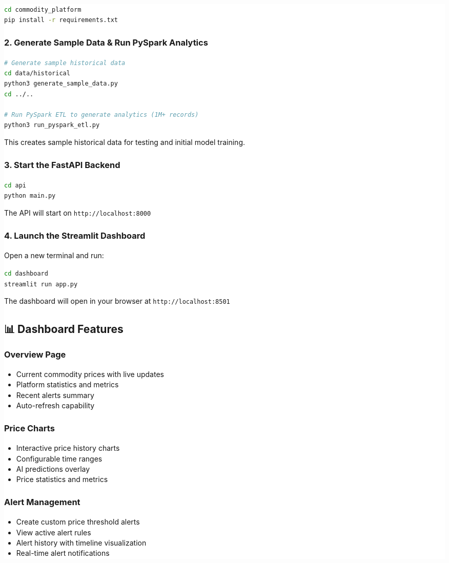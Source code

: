 ```bash
cd commodity_platform
pip install -r requirements.txt
```

### 2. Generate Sample Data & Run PySpark Analytics

```bash
# Generate sample historical data
cd data/historical
python3 generate_sample_data.py
cd ../..

# Run PySpark ETL to generate analytics (1M+ records)
python3 run_pyspark_etl.py
```

This creates sample historical data for testing and initial model training.

### 3. Start the FastAPI Backend

```bash
cd api
python main.py
```

The API will start on `http://localhost:8000`

### 4. Launch the Streamlit Dashboard

Open a new terminal and run:

```bash
cd dashboard
streamlit run app.py
```

The dashboard will open in your browser at `http://localhost:8501`

## 📊 Dashboard Features

### Overview Page
- Current commodity prices with live updates
- Platform statistics and metrics
- Recent alerts summary
- Auto-refresh capability

### Price Charts
- Interactive price history charts
- Configurable time ranges
- AI predictions overlay
- Price statistics and metrics

### Alert Management
- Create custom price threshold alerts
- View active alert rules
- Alert history with timeline visualization
- Real-time alert notifications
